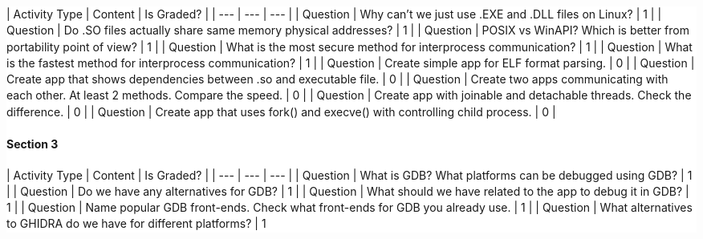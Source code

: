 


| Activity Type | Content | Is Graded?
 |
| --- | --- | --- |
| Question | Why can’t we just use .EXE and .DLL files on Linux? | 1
 |
| Question | Do .SO files actually share same memory physical addresses? | 1
 |
| Question | POSIX vs WinAPI? Which is better from portability point of view? | 1
 |
| Question | What is the most secure method for interprocess communication? | 1
 |
| Question | What is the fastest method for interprocess communication? | 1
 |
| Question | Create simple app for ELF format parsing. | 0
 |
| Question | Create app that shows dependencies between .so and executable file. | 0
 |
| Question | Create two apps communicating with each other. At least 2 methods. Compare the speed. | 0
 |
| Question | Create app with joinable and detachable threads. Check the difference. | 0
 |
| Question | Create app that uses fork() and execve() with controlling child process. | 0
 |


#### Section 3





| Activity Type | Content | Is Graded?
 |
| --- | --- | --- |
| Question | What is GDB? What platforms can be debugged using GDB? | 1
 |
| Question | Do we have any alternatives for GDB? | 1
 |
| Question | What should we have related to the app to debug it in GDB? | 1
 |
| Question | Name popular GDB front-ends. Check what front-ends for GDB you already use. | 1
 |
| Question | What alternatives to GHIDRA do we have for different platforms? | 1
